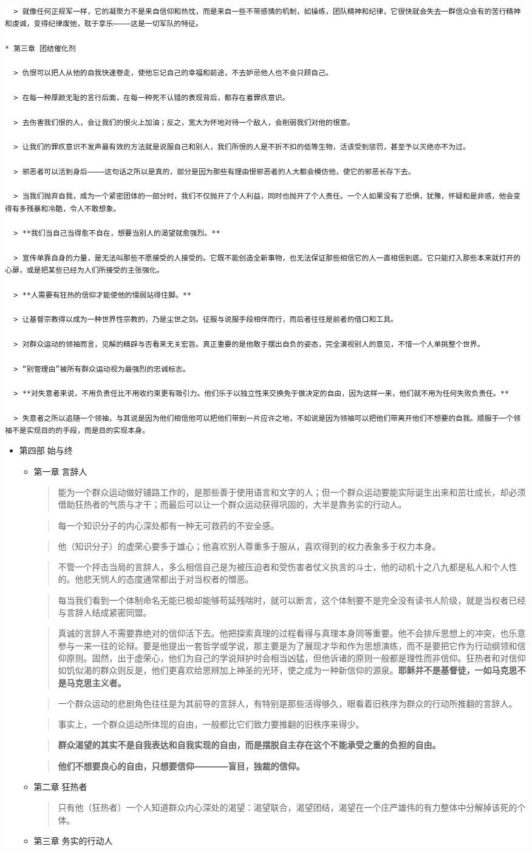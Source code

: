       > 就像任何正规军一样，它的凝聚力不是来自信仰和热忱，而是来自一些不带感情的机制，如操练，团队精神和纪律，它很快就会失去一群信众会有的苦行精神和虔诚，变得纪律废弛，耽于享乐————这是一切军队的特征。

    * 第三章 团结催化剂

      > 仇恨可以把人从他的自我快速卷走，使他忘记自己的幸福和前途，不去妒忌他人也不会只顾自己。

      > 在每一种厚颜无耻的言行后面，在每一种死不认错的表现背后，都存在着罪疚意识。

      > 去伤害我们恨的人，会让我们的恨火上加油；反之，宽大为怀地对待一个敌人，会削弱我们对他的恨意。

      > 让我们的罪疚意识不发声最有效的方法就是说服自己和别人，我们所恨的人是不折不扣的低等生物，活该受到惩罚，甚至予以灭绝亦不为过。

      > 邪恶者可以活到身后————这句话之所以是真的，部分是因为那些有理由恨邪恶者的人大都会模仿他，使它的邪恶长存下去。

      > 当我们抛弃自我，成为一个紧密团体的一部分时，我们不仅抛开了个人利益，同时也抛开了个人责任。一个人如果没有了恐惧，犹豫，怀疑和是非感，他会变得有多残暴和冷酷，令人不敢想象。

      > **我们当自己当得愈不自在，想要当别人的渴望就愈强烈。**

      > 宣传单靠自身的力量，是无法叫那些不愿接受的人接受的。它既不能创造全新事物，也无法保证那些相信它的人一直相信到底。它只能打入那些本来就打开的心扉，或是把某些已经为人们所接受的主张强化。

      > **人需要有狂热的信仰才能使他的懦弱站得住脚。**

      > 让基督宗教得以成为一种世界性宗教的，乃是尘世之剑。征服与说服手段相伴而行，而后者往往是前者的借口和工具。

      > 对群众运动的领袖而言，见解的精辟与否看来无关宏旨。真正重要的是他敢于摆出自负的姿态，完全漠视别人的意见，不惜一个人单挑整个世界。

      > “别管理由”被所有群众运动视为最强烈的忠诚标志。

      > **对失意者来说，不用负责任比不用收约束更有吸引力。他们乐于以独立性来交换免于做决定的自由，因为这样一来，他们就不用为任何失败负责任。**

      > 失意者之所以追随一个领袖，与其说是因为他们相信他可以把他们带到一片应许之地，不如说是因为领袖可以把他们带离开他们不想要的自我。顺服于一个领袖不是实现目的的手段，而是目的实现本身。

  * 第四部 始与终

    * 第一章 言辞人

      > 能为一个群众运动做好铺路工作的，是那些善于使用语言和文字的人；但一个群众运动要能实际诞生出来和茁壮成长，却必须借助狂热者的气质与才干；而最后可以让一个群众运动获得巩固的，大半是靠务实的行动人。

      > 每一个知识分子的内心深处都有一种无可救药的不安全感。

      > 他（知识分子）的虚荣心要多于雄心；他喜欢别人尊重多于服从，喜欢得到的权力表象多于权力本身。

      > 不管一个抨击当局的言辞人，多么相信自己是为被压迫者和受伤害者仗义执言的斗士，他的动机十之八九都是私人和个人性的。他悲天悯人的态度通常都出于对当权者的憎恶。

      > 每当我们看到一个体制命名无能已极却能够苟延残喘时，就可以断言，这个体制要不是完全没有读书人阶级，就是当权者已经与言辞人结成紧密同盟。

      > 真诚的言辞人不需要靠绝对的信仰活下去。他把探索真理的过程看得与真理本身同等重要。他不会排斥思想上的冲突，也乐意参与一来一往的论辩。要是他提出一套哲学或学说，那主要是为了展现才华和作为思想演练，而不是要把它作为行动纲领和信仰原则。固然，出于虚荣心，他们为自己的学说辩护时会相当凶猛，但他诉诸的原则一般都是理性而非信仰。狂热者和对信仰如饥似渴的群众则反是，他们更喜欢给思辨加上神圣的光环，使之成为一种新信仰的源泉。**耶稣并不是基督徒，一如马克思不是马克思主义者。**

      > 一个群众运动的悲剧角色往往是为其前导的言辞人，有特别是那些活得够久，眼看着旧秩序为群众的行动所推翻的言辞人。

      > 事实上，一个群众运动所体现的自由，一般都比它们致力要推翻的旧秩序来得少。

      > **群众渴望的其实不是自我表达和自我实现的自由，而是摆脱自主存在这个不能承受之重的负担的自由。**

      > **他们不想要良心的自由，只想要信仰————盲目，独裁的信仰。**

    * 第二章 狂热者

      > 只有他（狂热者）一个人知道群众内心深处的渴望：渴望联合，渴望团结，渴望在一个庄严雄伟的有力整体中分解掉该死的个体。

    * 第三章 务实的行动人
